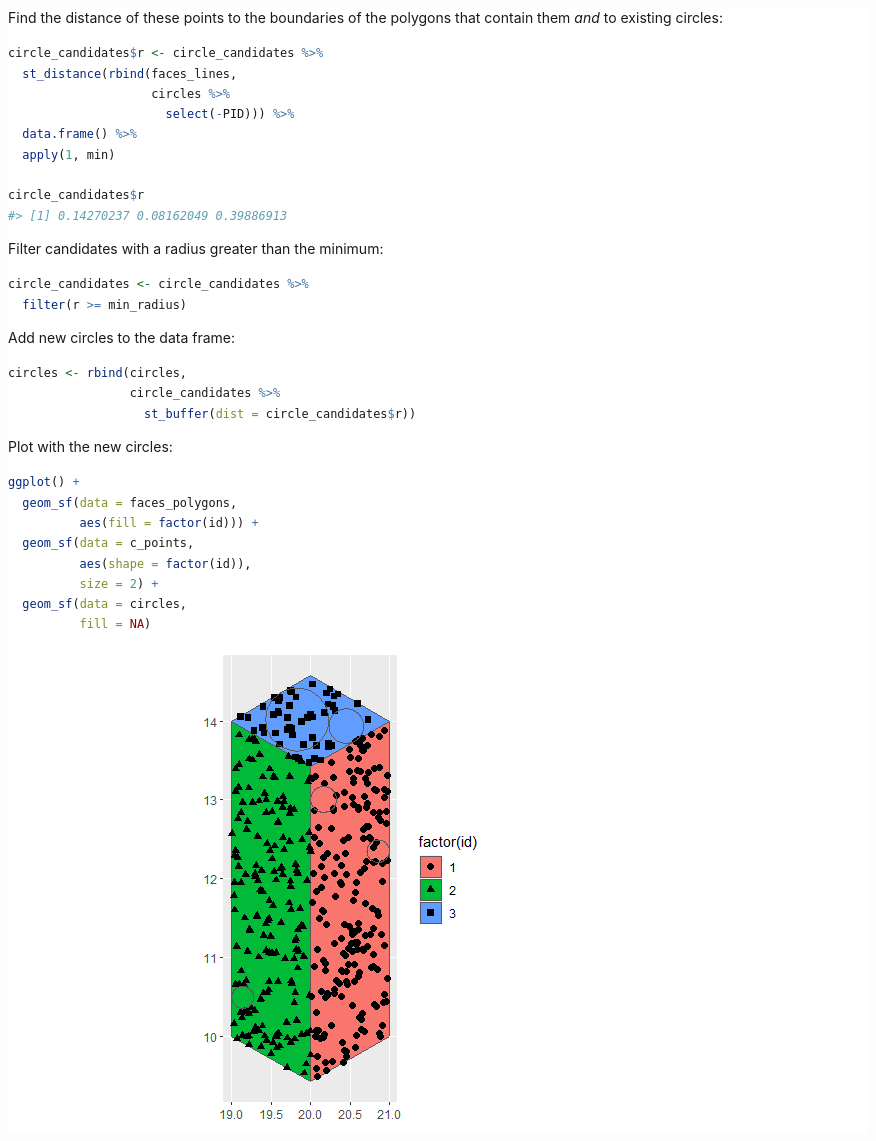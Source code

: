 Find the distance of these points to the boundaries of the polygons that
contain them *and* to existing circles:

``` r
circle_candidates$r <- circle_candidates %>%
  st_distance(rbind(faces_lines, 
                    circles %>%
                      select(-PID))) %>% 
  data.frame() %>%
  apply(1, min)

circle_candidates$r
#> [1] 0.14270237 0.08162049 0.39886913
```

Filter candidates with a radius greater than the minimum:

``` r
circle_candidates <- circle_candidates %>% 
  filter(r >= min_radius)
```

Add new circles to the data frame:

``` r
circles <- rbind(circles,
                 circle_candidates %>%
                   st_buffer(dist = circle_candidates$r))
```

Plot with the new circles:

``` r
ggplot() + 
  geom_sf(data = faces_polygons, 
          aes(fill = factor(id))) +
  geom_sf(data = c_points,
          aes(shape = factor(id)),
          size = 2) +
  geom_sf(data = circles,
          fill = NA)
```

![](README_files/figure-gfm/unnamed-chunk-26-1.png)
